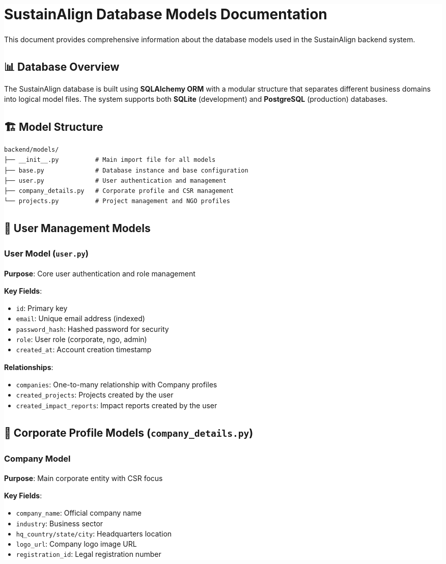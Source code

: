 # SustainAlign Database Models Documentation

This document provides comprehensive information about the database models used in the SustainAlign backend system.

## 📊 Database Overview

The SustainAlign database is built using **SQLAlchemy ORM** with a modular structure that separates different business domains into logical model files. The system supports both **SQLite** (development) and **PostgreSQL** (production) databases.

## 🏗️ Model Structure

```
backend/models/
├── __init__.py          # Main import file for all models
├── base.py              # Database instance and base configuration
├── user.py              # User authentication and management
├── company_details.py   # Corporate profile and CSR management
└── projects.py          # Project management and NGO profiles
```

## 🔐 User Management Models

### User Model (`user.py`)

**Purpose**: Core user authentication and role management

**Key Fields**:
- `id`: Primary key
- `email`: Unique email address (indexed)
- `password_hash`: Hashed password for security
- `role`: User role (corporate, ngo, admin)
- `created_at`: Account creation timestamp

**Relationships**:
- `companies`: One-to-many relationship with Company profiles
- `created_projects`: Projects created by the user
- `created_impact_reports`: Impact reports created by the user

## 🏢 Corporate Profile Models (`company_details.py`)

### Company Model

**Purpose**: Main corporate entity with CSR focus

**Key Fields**:
- `company_name`: Official company name
- `industry`: Business sector
- `hq_country/state/city`: Headquarters location
- `logo_url`: Company logo image URL
- `registration_id`: Legal registration number
